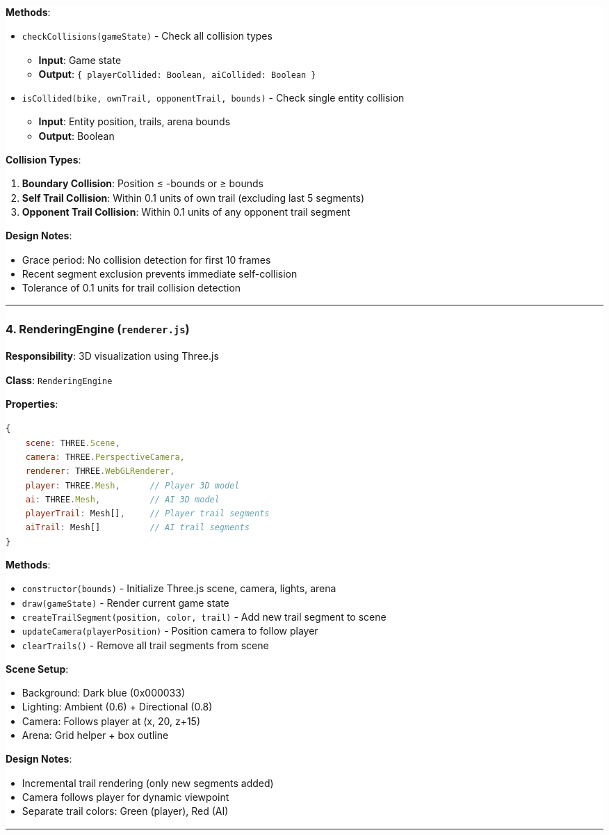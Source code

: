 **Methods**:
- `checkCollisions(gameState)` - Check all collision types
  - **Input**: Game state
  - **Output**: `{ playerCollided: Boolean, aiCollided: Boolean }`
  
- `isCollided(bike, ownTrail, opponentTrail, bounds)` - Check single entity collision
  - **Input**: Entity position, trails, arena bounds
  - **Output**: Boolean

**Collision Types**:
1. **Boundary Collision**: Position ≤ -bounds or ≥ bounds
2. **Self Trail Collision**: Within 0.1 units of own trail (excluding last 5 segments)
3. **Opponent Trail Collision**: Within 0.1 units of any opponent trail segment

**Design Notes**:
- Grace period: No collision detection for first 10 frames
- Recent segment exclusion prevents immediate self-collision
- Tolerance of 0.1 units for trail collision detection

---

### 4. RenderingEngine (`renderer.js`)

**Responsibility**: 3D visualization using Three.js

**Class**: `RenderingEngine`

**Properties**:
```javascript
{
    scene: THREE.Scene,
    camera: THREE.PerspectiveCamera,
    renderer: THREE.WebGLRenderer,
    player: THREE.Mesh,      // Player 3D model
    ai: THREE.Mesh,          // AI 3D model
    playerTrail: Mesh[],     // Player trail segments
    aiTrail: Mesh[]          // AI trail segments
}
```

**Methods**:
- `constructor(bounds)` - Initialize Three.js scene, camera, lights, arena
- `draw(gameState)` - Render current game state
- `createTrailSegment(position, color, trail)` - Add new trail segment to scene
- `updateCamera(playerPosition)` - Position camera to follow player
- `clearTrails()` - Remove all trail segments from scene

**Scene Setup**:
- Background: Dark blue (0x000033)
- Lighting: Ambient (0.6) + Directional (0.8)
- Camera: Follows player at (x, 20, z+15)
- Arena: Grid helper + box outline

**Design Notes**:
- Incremental trail rendering (only new segments added)
- Camera follows player for dynamic viewpoint
- Separate trail colors: Green (player), Red (AI)

---